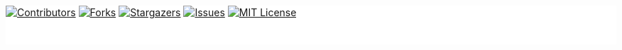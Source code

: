 

  
<a name="readme-top"></a>
  



  
  
[![Contributors](https://img.shields.io/github/contributors/twenty7dn/site.svg?style=for-the-badge)](https://github.com/twenty7dn/site/graphs/contributors)
[![Forks](https://img.shields.io/github/forks/twenty7dn/site.svg?style=for-the-badge)](https://github.com/twenty7dn/site/forks)
[![Stargazers](https://img.shields.io/github/stars/twenty7dn/site.svg?style=for-the-badge)](https://github.com/twenty7dn/site/stargazers)
[![Issues](https://img.shields.io/github/issues/twenty7dn/site.svg?style=for-the-badge)](https://github.com/twenty7dn/site/issues)
[![MIT License](https://img.shields.io/github/license/twenty7dn/site.svg?style=for-the-badge)](https://github.com/twenty7dn/site/blob/main/LICENSE)

  
<br />  
<div align="center">  
  <a href="https://github.com/twenty7dn/site">  